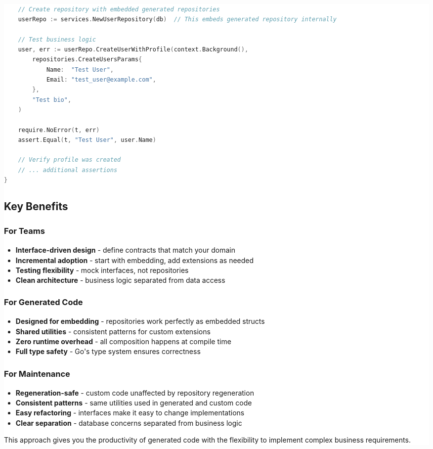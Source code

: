 ```go
    // Create repository with embedded generated repositories
    userRepo := services.NewUserRepository(db)  // This embeds generated repository internally
    
    // Test business logic
    user, err := userRepo.CreateUserWithProfile(context.Background(), 
        repositories.CreateUsersParams{
            Name:  "Test User",
            Email: "test_user@example.com",
        },
        "Test bio",
    )
    
    require.NoError(t, err)
    assert.Equal(t, "Test User", user.Name)
    
    // Verify profile was created
    // ... additional assertions
}
```

## Key Benefits

### For Teams
- **Interface-driven design** - define contracts that match your domain
- **Incremental adoption** - start with embedding, add extensions as needed
- **Testing flexibility** - mock interfaces, not repositories
- **Clean architecture** - business logic separated from data access

### For Generated Code
- **Designed for embedding** - repositories work perfectly as embedded structs
- **Shared utilities** - consistent patterns for custom extensions
- **Zero runtime overhead** - all composition happens at compile time
- **Full type safety** - Go's type system ensures correctness

### For Maintenance
- **Regeneration-safe** - custom code unaffected by repository regeneration
- **Consistent patterns** - same utilities used in generated and custom code
- **Easy refactoring** - interfaces make it easy to change implementations
- **Clear separation** - database concerns separated from business logic

This approach gives you the productivity of generated code with the flexibility to implement complex business requirements. 